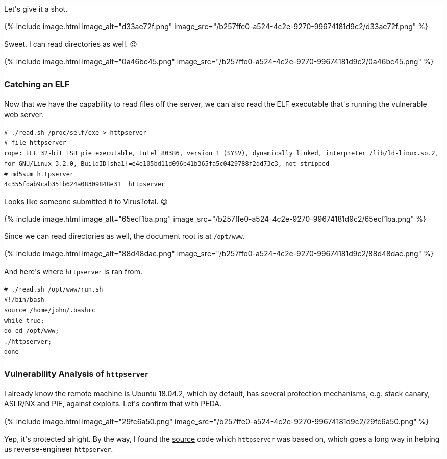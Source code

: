 Let's give it a shot.

{% include image.html image_alt="d33ae72f.png" image_src="/b257ffe0-a524-4c2e-9270-99674181d9c2/d33ae72f.png" %}

Sweet. I can read directories as well. :wink:

{% include image.html image_alt="0a46bc45.png" image_src="/b257ffe0-a524-4c2e-9270-99674181d9c2/0a46bc45.png" %}

### Catching an ELF

Now that we have the capability to read files off the server, we can also read the ELF executable that's running the vulnerable web server.

```
# ./read.sh /proc/self/exe > httpserver
# file httpserver
rope: ELF 32-bit LSB pie executable, Intel 80386, version 1 (SYSV), dynamically linked, interpreter /lib/ld-linux.so.2, for GNU/Linux 3.2.0, BuildID[sha1]=e4e105bd11d096b41b365fa5c0429788f2dd73c3, not stripped
# md5sum httpserver
4c355fdab9cab351b624a08309848e31  httpserver
```

Looks like someone submitted it to VirusTotal. :laughing:

{% include image.html image_alt="65ecf1ba.png" image_src="/b257ffe0-a524-4c2e-9270-99674181d9c2/65ecf1ba.png" %}

Since we can read directories as well, the document root is at `/opt/www`.

{% include image.html image_alt="88d48dac.png" image_src="/b257ffe0-a524-4c2e-9270-99674181d9c2/88d48dac.png" %}

And here's where `httpserver` is ran from.

```
# ./read.sh /opt/www/run.sh
#!/bin/bash
source /home/john/.bashrc
while true;
do cd /opt/www;
./httpserver;
done
```

### Vulnerability Analysis of `httpserver`

I already know the remote machine is Ubuntu 18.04.2, which by default, has several protection mechanisms, e.g. stack canary, ASLR/NX and PIE, against exploits. Let's confirm that with PEDA.

{% include image.html image_alt="29fc6a50.png" image_src="/b257ffe0-a524-4c2e-9270-99674181d9c2/29fc6a50.png" %}

Yep, it's protected alright. By the way, I found the [source](https://github.com/shenfeng/tiny-web-server) code which `httpserver` was based on, which goes a long way in helping us reverse-engineer `httpserver`.


[1]: https://www.hackthebox.eu/home/machines/profile/200
[2]: https://www.hackthebox.eu/home/users/profile/13243
[3]: https://www.hackthebox.eu/